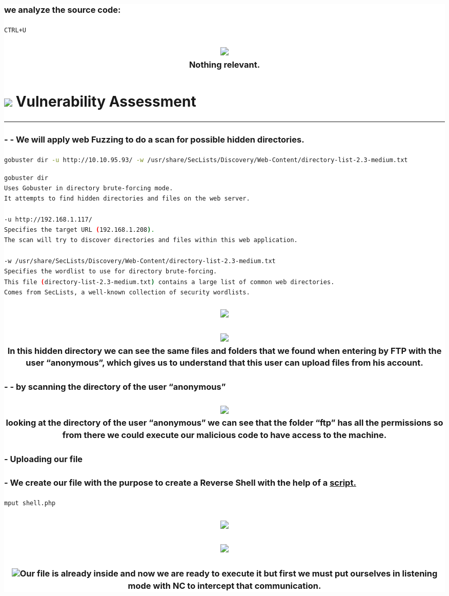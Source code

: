 ### **we analyze the source code:**
```bash
CTRL+U
```
<h3 align="center"><picture><img src="https://github.com/user-attachments/assets/b7a636a5-cdde-4788-9f95-c51890266d0f"></picture><br>Nothing relevant.</h3>

<h1><picture><img src="https://media2.giphy.com/media/QssGEmpkyEOhBCb7e1/giphy.gif?cid=ecf05e47a0n3gi1bfqntqmob8g9aid1oyj2wr3ds3mg700bl&rid=giphy.gif" width ="25"> </picture>Vulnerability Assessment</h1><hr style="border-color:red;">

### **- - We will apply web Fuzzing to do a scan for possible hidden directories.**
```bash
gobuster dir -u http://10.10.95.93/ -w /usr/share/SecLists/Discovery/Web-Content/directory-list-2.3-medium.txt
```
```bash
gobuster dir
Uses Gobuster in directory brute-forcing mode.
It attempts to find hidden directories and files on the web server.

-u http://192.168.1.117/
Specifies the target URL (192.168.1.208).
The scan will try to discover directories and files within this web application.

-w /usr/share/SecLists/Discovery/Web-Content/directory-list-2.3-medium.txt
Specifies the wordlist to use for directory brute-forcing.
This file (directory-list-2.3-medium.txt) contains a large list of common web directories.
Comes from SecLists, a well-known collection of security wordlists.
```
<h3 align="center"><picture><img src = "https://github.com/user-attachments/assets/64aebef8-fbb4-4e87-a56d-b44a46153c6a"></picture><br></h3>
<h3 align="center"><picture><img src = "https://github.com/user-attachments/assets/710535b9-f220-4518-9d6b-eb12df532ef5"></picture><br>In this hidden directory we can see the same files and folders that we found when entering by FTP with the user “anonymous”, which gives us to understand that this user can upload files from his account.</h3>

### **- - by scanning the directory of the user “anonymous”**

<h3 align="center"><picture><img src = "https://github.com/user-attachments/assets/88647ed6-eee2-4f8e-b4ec-86c6c0772563"></picture><br>looking at the directory of the user “anonymous” we can see that the folder “ftp” has all the permissions so from there we could execute our malicious code to have access to the machine.</h3>

### **- Uploading our file**

### **- We create our file with the purpose to create a Reverse Shell with the help of a [script.](https://github.com/pentestmonkey/php-reverse-shell/blob/master/php-reverse-shell.php)**

```bash
mput shell.php
```
<h3 align="center"><picture><img src = "https://github.com/user-attachments/assets/b563e43a-f94b-4019-93f1-8e5a805f73d9"></picture><br></h3>
<h3 align="center"><picture><img src = "https://github.com/user-attachments/assets/176d51cd-0625-46a6-826a-6d5c842218ee"></picture><br></h3>
<h3 align="center"><picture><img src = "https://github.com/user-attachments/assets/eb769c33-8830-4f01-bd70-a3d185e89806"></picture>Our file is already inside and now we are ready to execute it but first we must put ourselves in listening mode with NC to intercept that communication.<br></h3>
